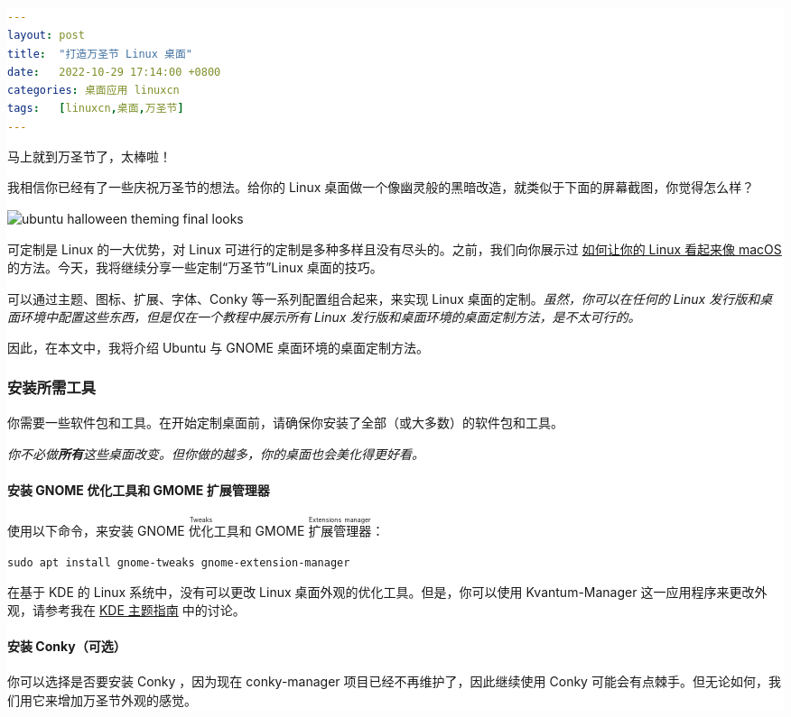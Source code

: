 ```yaml
---
layout: post
title:	"打造万圣节 Linux 桌面"
date:	2022-10-29 17:14:00 +0800 
categories:	桌面应用 linuxcn 
tags:	[linuxcn,桌面,万圣节]
---
```



马上就到万圣节了，太棒啦！


我相信你已经有了一些庆祝万圣节的想法。给你的 Linux 桌面做一个像幽灵般的黑暗改造，就类似于下面的屏幕截图，你觉得怎么样？


![ubuntu halloween theming final looks](/Asserts/Images/album/202210/29/171414j8pfpj66f8pdzw9x.jpg)


可定制是 Linux 的一大优势，对 Linux 可进行的定制是多种多样且没有尽头的。之前，我们向你展示过 [如何让你的 Linux 看起来像 macOS](https://itsfoss.com/make-ubuntu-look-like-macos/) 的方法。今天，我将继续分享一些定制“万圣节”Linux 桌面的技巧。


可以通过主题、图标、扩展、字体、Conky 等一系列配置组合起来，来实现 Linux 桌面的定制。*虽然，你可以在任何的 Linux 发行版和桌面环境中配置这些东西，但是仅在一个教程中展示所有 Linux 发行版和桌面环境的桌面定制方法，是不太可行的。*


因此，在本文中，我将介绍 Ubuntu 与 GNOME 桌面环境的桌面定制方法。


### 安装所需工具


你需要一些软件包和工具。在开始定制桌面前，请确保你安装了全部（或大多数）的软件包和工具。


*你不必做**所有**这些桌面改变。但你做的越多，你的桌面也会美化得更好看。*


#### 安装 GNOME 优化工具和 GMOME 扩展管理器


使用以下命令，来安装 GNOME <ruby> 优化 <rt>  Tweaks </rt></ruby> 工具和 GMOME <ruby> 扩展管理器 <rp>  （ </rp> <rt>  Extensions manager </rt> <rp>  ） </rp></ruby>：



```
sudo apt install gnome-tweaks gnome-extension-manager

```

在基于 KDE 的 Linux 系统中，没有可以更改 Linux 桌面外观的优化工具。但是，你可以使用 Kvantum-Manager 这一应用程序来更改外观，请参考我在 [KDE 主题指南](https://itsfoss.com/properly-theme-kde-plasma/) 中的讨论。


#### 安装 Conky（可选）


你可以选择是否要安装 Conky ，因为现在 conky-manager 项目已经不再维护了，因此继续使用 Conky 可能会有点棘手。但无论如何，我们用它来增加万圣节外观的感觉。


